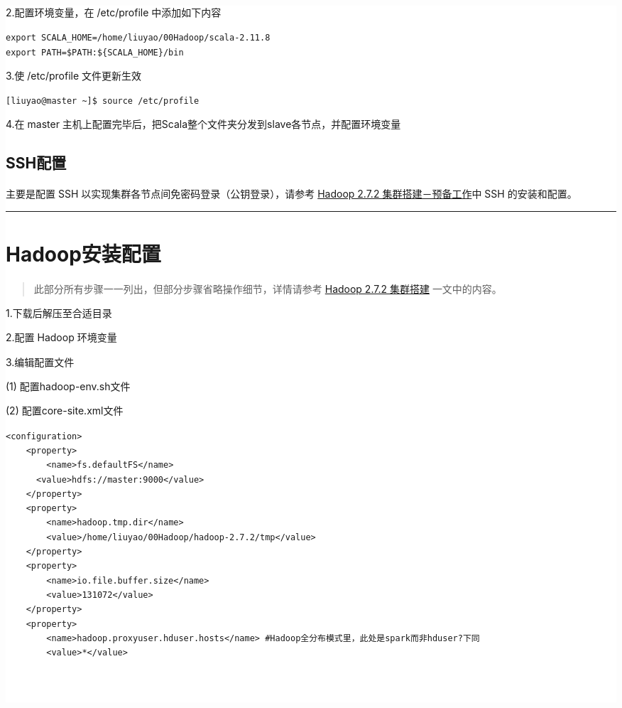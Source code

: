 <p>2.配置环境变量，在 /etc/profile 中添加如下内容</p>



<pre class="prettyprint"><code class=" hljs bash"><span class="hljs-keyword">export</span> SCALA_HOME=/home/liuyao/<span class="hljs-number">00</span>Hadoop/scala-<span class="hljs-number">2.11</span>.<span class="hljs-number">8</span>
<span class="hljs-keyword">export</span> PATH=<span class="hljs-variable">$PATH</span>:<span class="hljs-variable">${SCALA_HOME}</span>/bin</code></pre>

<p>3.使 /etc/profile 文件更新生效</p>



<pre class="prettyprint"><code class=" hljs ruby">[liuyao<span class="hljs-variable">@master</span> ~]<span class="hljs-variable">$ </span>source /etc/profile</code></pre>

<p>4.在 master 主机上配置完毕后，把Scala整个文件夹分发到slave各节点，并配置环境变量</p>



<h2 id="ssh配置">SSH配置</h2>

<p>主要是配置 SSH 以实现集群各节点间免密码登录（公钥登录），请参考 <a href="http://blog.csdn.net/u010048823/article/details/51908817" rel="nofollow">Hadoop 2.7.2 集群搭建－预备工作</a>中 SSH 的安装和配置。</p>

<hr>



<h1 id="hadoop安装配置">Hadoop安装配置</h1>

<blockquote>
  <p>此部分所有步骤一一列出，但部分步骤省略操作细节，详情请参考 <a href="http://blog.csdn.net/u010048823/article/details/51913608" rel="nofollow">Hadoop 2.7.2 集群搭建</a> 一文中的内容。</p>
</blockquote>

<p>1.下载后解压至合适目录</p>

<p>2.配置 Hadoop 环境变量</p>

<p>3.编辑配置文件</p>

<p>(1) 配置hadoop-env.sh文件</p>

<p>(2) 配置core-site.xml文件</p>



<pre class="prettyprint"><code class=" hljs xml"><span class="hljs-tag">&lt;<span class="hljs-title">configuration</span>&gt;</span>
    <span class="hljs-tag">&lt;<span class="hljs-title">property</span>&gt;</span>
        <span class="hljs-tag">&lt;<span class="hljs-title">name</span>&gt;</span>fs.defaultFS<span class="hljs-tag">&lt;/<span class="hljs-title">name</span>&gt;</span>
      <span class="hljs-tag">&lt;<span class="hljs-title">value</span>&gt;</span>hdfs://master:9000<span class="hljs-tag">&lt;/<span class="hljs-title">value</span>&gt;</span>
    <span class="hljs-tag">&lt;/<span class="hljs-title">property</span>&gt;</span>
    <span class="hljs-tag">&lt;<span class="hljs-title">property</span>&gt;</span> 
        <span class="hljs-tag">&lt;<span class="hljs-title">name</span>&gt;</span>hadoop.tmp.dir<span class="hljs-tag">&lt;/<span class="hljs-title">name</span>&gt;</span> 
        <span class="hljs-tag">&lt;<span class="hljs-title">value</span>&gt;</span>/home/liuyao/00Hadoop/hadoop-2.7.2/tmp<span class="hljs-tag">&lt;/<span class="hljs-title">value</span>&gt;</span> 
    <span class="hljs-tag">&lt;/<span class="hljs-title">property</span>&gt;</span>
    <span class="hljs-tag">&lt;<span class="hljs-title">property</span>&gt;</span>
        <span class="hljs-tag">&lt;<span class="hljs-title">name</span>&gt;</span>io.file.buffer.size<span class="hljs-tag">&lt;/<span class="hljs-title">name</span>&gt;</span>
        <span class="hljs-tag">&lt;<span class="hljs-title">value</span>&gt;</span>131072<span class="hljs-tag">&lt;/<span class="hljs-title">value</span>&gt;</span>
    <span class="hljs-tag">&lt;/<span class="hljs-title">property</span>&gt;</span>
    <span class="hljs-tag">&lt;<span class="hljs-title">property</span>&gt;</span>
        <span class="hljs-tag">&lt;<span class="hljs-title">name</span>&gt;</span>hadoop.proxyuser.hduser.hosts<span class="hljs-tag">&lt;/<span class="hljs-title">name</span>&gt;</span> #Hadoop全分布模式里，此处是spark而非hduser?下同
        <span class="hljs-tag">&lt;<span class="hljs-title">value</span>&gt;</span>*<span class="hljs-tag">&lt;/<span class="hljs-title">value</span>&gt;</span>